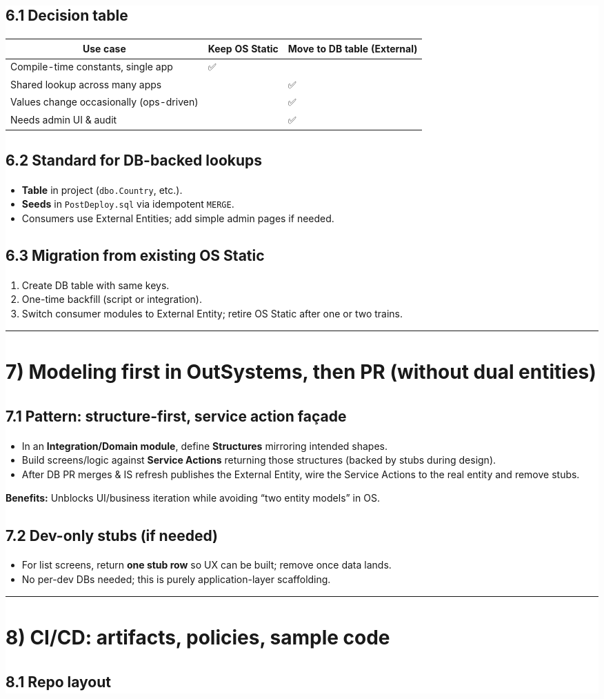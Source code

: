 ## 6.1 Decision table

| Use case                                | Keep OS Static | Move to DB table (External) |
| --------------------------------------- | -------------- | --------------------------- |
| Compile-time constants, single app      | ✅              |                             |
| Shared lookup across many apps          |                | ✅                           |
| Values change occasionally (ops-driven) |                | ✅                           |
| Needs admin UI & audit                  |                | ✅                           |

## 6.2 Standard for DB-backed lookups

* **Table** in project (`dbo.Country`, etc.).
* **Seeds** in `PostDeploy.sql` via idempotent `MERGE`.
* Consumers use External Entities; add simple admin pages if needed.

## 6.3 Migration from existing OS Static

1. Create DB table with same keys.
2. One-time backfill (script or integration).
3. Switch consumer modules to External Entity; retire OS Static after one or two trains.

---

# 7) Modeling first in OutSystems, then PR (without dual entities)

## 7.1 Pattern: structure-first, service action façade

* In an **Integration/Domain module**, define **Structures** mirroring intended shapes.
* Build screens/logic against **Service Actions** returning those structures (backed by stubs during design).
* After DB PR merges & IS refresh publishes the External Entity, wire the Service Actions to the real entity and remove stubs.

**Benefits:** Unblocks UI/business iteration while avoiding “two entity models” in OS.

## 7.2 Dev-only stubs (if needed)

* For list screens, return **one stub row** so UX can be built; remove once data lands.
* No per-dev DBs needed; this is purely application-layer scaffolding.

---

# 8) CI/CD: artifacts, policies, sample code

## 8.1 Repo layout
